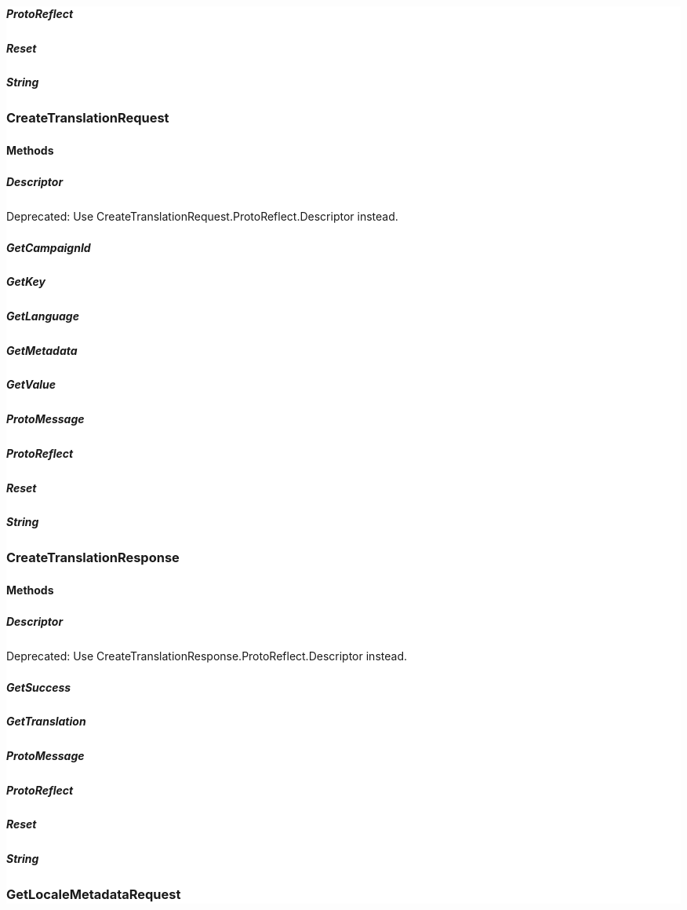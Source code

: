 ##### ProtoReflect

##### Reset

##### String

### CreateTranslationRequest

#### Methods

##### Descriptor

Deprecated: Use CreateTranslationRequest.ProtoReflect.Descriptor instead.

##### GetCampaignId

##### GetKey

##### GetLanguage

##### GetMetadata

##### GetValue

##### ProtoMessage

##### ProtoReflect

##### Reset

##### String

### CreateTranslationResponse

#### Methods

##### Descriptor

Deprecated: Use CreateTranslationResponse.ProtoReflect.Descriptor instead.

##### GetSuccess

##### GetTranslation

##### ProtoMessage

##### ProtoReflect

##### Reset

##### String

### GetLocaleMetadataRequest
